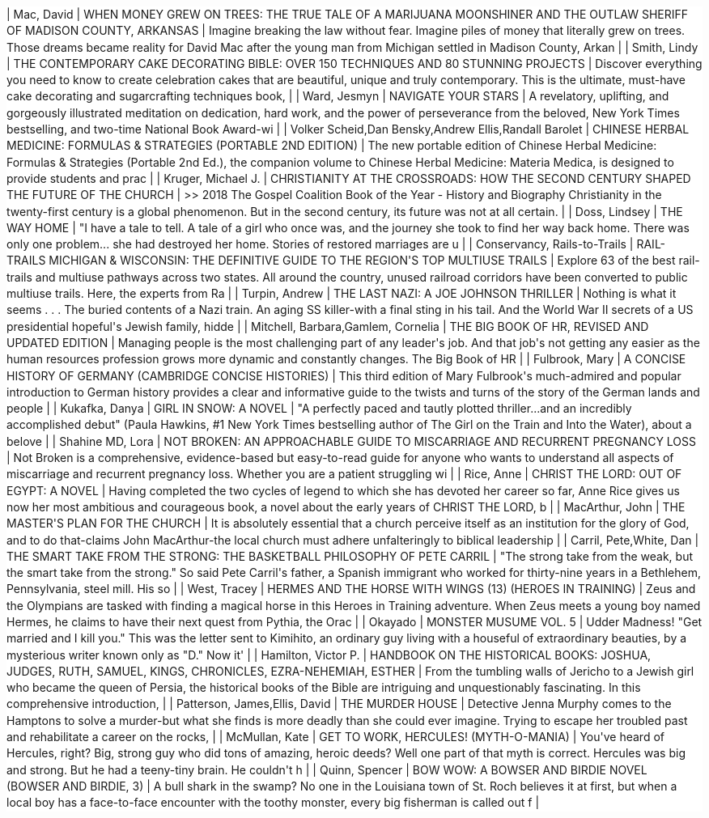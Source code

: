 | Mac, David | WHEN MONEY GREW ON TREES: THE TRUE TALE OF A MARIJUANA MOONSHINER AND THE OUTLAW SHERIFF OF MADISON COUNTY, ARKANSAS | Imagine breaking the law without fear. Imagine piles of money that literally grew on trees. Those dreams became reality for David Mac after the young man from Michigan settled in Madison County, Arkan |
| Smith, Lindy | THE CONTEMPORARY CAKE DECORATING BIBLE: OVER 150 TECHNIQUES AND 80 STUNNING PROJECTS |  Discover everything you need to know to create celebration cakes that are beautiful, unique and truly contemporary. This is the ultimate, must-have cake decorating and sugarcrafting techniques book,  |
| Ward, Jesmyn | NAVIGATE YOUR STARS | A revelatory, uplifting, and gorgeously illustrated meditation on dedication, hard work, and the power of perseverance from the beloved, New York Times bestselling, and two-time National Book Award-wi |
| Volker Scheid,Dan Bensky,Andrew Ellis,Randall Barolet | CHINESE HERBAL MEDICINE: FORMULAS &AMP; STRATEGIES (PORTABLE 2ND EDITION) | The new portable edition of Chinese Herbal Medicine: Formulas & Strategies (Portable 2nd Ed.), the companion volume to Chinese Herbal Medicine: Materia Medica, is designed to provide students and prac |
| Kruger, Michael J. | CHRISTIANITY AT THE CROSSROADS: HOW THE SECOND CENTURY SHAPED THE FUTURE OF THE CHURCH |  >> 2018 The Gospel Coalition  Book of the Year - History and Biography Christianity in the twenty-first century is a global phenomenon. But in the second century, its future was not at all certain.   |
| Doss, Lindsey | THE WAY HOME | "I have a tale to tell. A tale of a girl who once was, and the journey she took to find her way back home. There was only one problem... she had destroyed her home. Stories of restored marriages are u |
| Conservancy, Rails-to-Trails | RAIL-TRAILS MICHIGAN &AMP; WISCONSIN: THE DEFINITIVE GUIDE TO THE REGION'S TOP MULTIUSE TRAILS | Explore 63 of the best rail-trails and multiuse pathways across two states.   All around the country, unused railroad corridors have been converted to public multiuse trails. Here, the experts from Ra |
| Turpin, Andrew | THE LAST NAZI: A JOE JOHNSON THRILLER | Nothing is what it seems . . .  The buried contents of a Nazi train. An aging SS killer-with a final sting in his tail. And the World War II secrets of a US presidential hopeful's Jewish family, hidde |
| Mitchell, Barbara,Gamlem, Cornelia | THE BIG BOOK OF HR, REVISED AND UPDATED EDITION | Managing people is the most challenging part of any leader's job. And that job's not getting any easier as the human resources profession grows more dynamic and constantly changes. The Big Book of HR  |
| Fulbrook, Mary | A CONCISE HISTORY OF GERMANY (CAMBRIDGE CONCISE HISTORIES) | This third edition of Mary Fulbrook's much-admired and popular introduction to German history provides a clear and informative guide to the twists and turns of the story of the German lands and people |
| Kukafka, Danya | GIRL IN SNOW: A NOVEL | "A perfectly paced and tautly plotted thriller...and an incredibly accomplished debut" (Paula Hawkins, #1 New York Times bestselling author of The Girl on the Train and Into the Water), about a belove |
| Shahine MD, Lora | NOT BROKEN: AN APPROACHABLE GUIDE TO MISCARRIAGE AND RECURRENT PREGNANCY LOSS | Not Broken is a comprehensive, evidence-based but easy-to-read guide for anyone who wants to understand all aspects of miscarriage and recurrent pregnancy loss. Whether you are a patient struggling wi |
| Rice, Anne | CHRIST THE LORD: OUT OF EGYPT: A NOVEL | Having completed the two cycles of legend to which she has devoted her career so far, Anne Rice gives us now her most ambitious and courageous book, a novel about the early years of CHRIST THE LORD, b |
| MacArthur, John | THE MASTER'S PLAN FOR THE CHURCH |  It is absolutely essential that a church perceive itself as an institution for the glory of God, and to do that-claims John MacArthur-the local church must adhere unfalteringly to biblical leadership |
| Carril, Pete,White, Dan | THE SMART TAKE FROM THE STRONG: THE BASKETBALL PHILOSOPHY OF PETE CARRIL | "The strong take from the weak, but the smart take from the strong." So said Pete Carril's father, a Spanish immigrant who worked for thirty-nine years in a Bethlehem, Pennsylvania, steel mill. His so |
| West, Tracey | HERMES AND THE HORSE WITH WINGS (13) (HEROES IN TRAINING) | Zeus and the Olympians are tasked with finding a magical horse in this Heroes in Training adventure.  When Zeus meets a young boy named Hermes, he claims to have their next quest from Pythia, the Orac |
| Okayado | MONSTER MUSUME VOL. 5 |  Udder Madness!  "Get married and I kill you." This was the letter sent to Kimihito, an ordinary guy living with a houseful of extraordinary beauties, by a mysterious writer known only as "D." Now it' |
| Hamilton, Victor P. | HANDBOOK ON THE HISTORICAL BOOKS: JOSHUA, JUDGES, RUTH, SAMUEL, KINGS, CHRONICLES, EZRA-NEHEMIAH, ESTHER | From the tumbling walls of Jericho to a Jewish girl who became the queen of Persia, the historical books of the Bible are intriguing and unquestionably fascinating. In this comprehensive introduction, |
| Patterson, James,Ellis, David | THE MURDER HOUSE | Detective Jenna Murphy comes to the Hamptons to solve a murder-but what she finds is more deadly than she could ever imagine. Trying to escape her troubled past and rehabilitate a career on the rocks, |
| McMullan, Kate | GET TO WORK, HERCULES! (MYTH-O-MANIA) | You've heard of Hercules, right? Big, strong guy who did tons of amazing, heroic deeds? Well one part of that myth is correct. Hercules was big and strong. But he had a teeny-tiny brain. He couldn't h |
| Quinn, Spencer | BOW WOW: A BOWSER AND BIRDIE NOVEL (BOWSER AND BIRDIE, 3) | A bull shark in the swamp? No one in the Louisiana town of St. Roch believes it at first, but when a local boy has a face-to-face encounter with the toothy monster, every big fisherman is called out f |